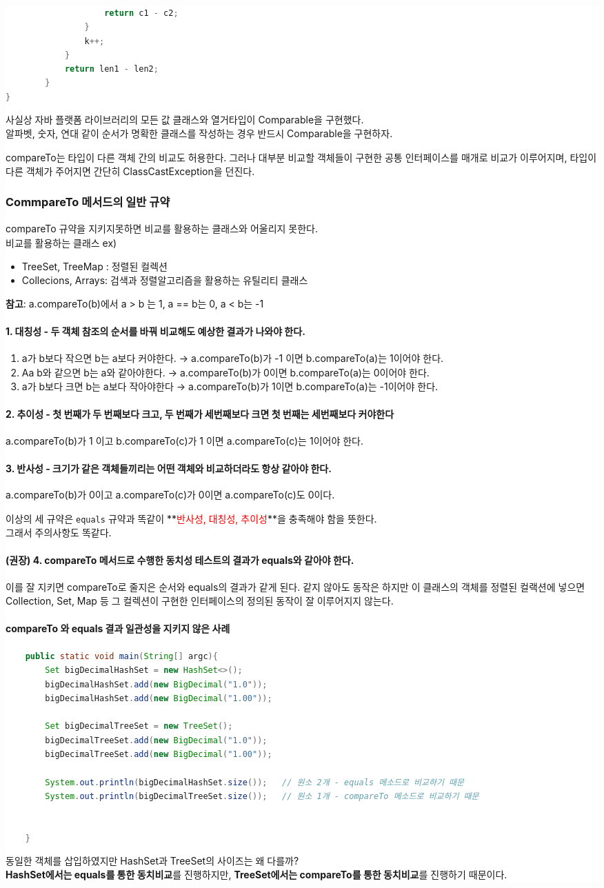```java
                    return c1 - c2;
                }
                k++;
            }
            return len1 - len2;
        }
}
```

사실상 자바 플랫폼 라이브러리의 모든 값 클래스와 열거타입이 Comparable을 구현했다.  
알파벳, 숫자, 연대 같이 순서가 명확한 클래스를 작성하는 경우 반드시 Comparable을 구현하자.
 
compareTo는 타입이 다른 객체 간의 비교도 허용한다. 그러나 대부분 비교할 객체들이 구현한 공통 인터페이스를 매개로 비교가 이루어지며, 타입이 다른 객체가 주어지면 간단히 ClassCastException을 던진다.
 
### CommpareTo 메서드의 일반 규약
compareTo 규약을 지키지못하면 비교를 활용하는 클래스와 어울리지 못한다.  
비교를 활용하는 클래스 ex)  
- TreeSet, TreeMap : 정렬된 컬렉션
- Collecions, Arrays: 검색과 정렬알고리즘을 활용하는 유틸리티 클래스

**참고**: a.compareTo(b)에서 a > b 는 1, a == b는 0, a < b는 -1  
#### 1. 대칭성 - 두 객체 참조의 순서를 바꿔 비교해도 예상한 결과가 나와야 한다.
  1) a가 b보다 작으면 b는 a보다 커야한다. → a.compareTo(b)가 -1 이면 b.compareTo(a)는 1이어야 한다.  
  2) Aa b와 같으면 b는 a와 같아야한다. → a.compareTo(b)가 0이면 b.compareTo(a)는 0이어야 한다.  
  3) a가 b보다 크면 b는 a보다 작아야한다 → a.compareTo(b)가 1이면 b.compareTo(a)는 -1이어야 한다.  

#### 2. 추이성 - 첫 번째가 두 번째보다 크고, 두 번째가 세번째보다 크면 첫 번째는 세번째보다 커야한다
a.compareTo(b)가 1 이고 b.compareTo(c)가 1 이면 a.compareTo(c)는 1이어야 한다.

#### 3. 반사성 - 크기가 같은 객체들끼리는 어떤 객체와 비교하더라도 항상 같아야 한다.
a.compareTo(b)가 0이고 a.compareTo(c)가 0이면 a.compareTo(c)도 0이다.

이상의 세 규약은 `equals` 규약과 똑같이 **<span style="color:red">반사성, 대칭성, 추이성</span>**을 충족해야 함을 뜻한다.  
그래서 주의사항도 똑같다.

#### (권장) 4. compareTo 메서드로 수행한 동치성 테스트의 결과가 equals와 같아야 한다.
이를 잘 지키면 compareTo로 줄지은 순서와 equals의 결과가 같게 된다. 같지 않아도 동작은 하지만 이 클래스의 객체를 정렬된 컬랙션에 넣으면 Collection, Set, Map 등 그 컬렉션이 구현한 인터페이스의 정의된 동작이 잘 이루어지지 않는다.

#### compareTo 와 equals 결과 일관성을 지키지 않은 사례
```java
    public static void main(String[] argc){
        Set bigDecimalHashSet = new HashSet<>();
        bigDecimalHashSet.add(new BigDecimal("1.0"));
        bigDecimalHashSet.add(new BigDecimal("1.00"));

        Set bigDecimalTreeSet = new TreeSet();
        bigDecimalTreeSet.add(new BigDecimal("1.0"));
        bigDecimalTreeSet.add(new BigDecimal("1.00"));

        System.out.println(bigDecimalHashSet.size());   // 원소 2개 - equals 메소드로 비교하기 때문
        System.out.println(bigDecimalTreeSet.size());   // 원소 1개 - compareTo 메소드로 비교하기 때문


    }
```
동일한 객체를 삽입하였지만 HashSet과 TreeSet의 사이즈는 왜 다를까?  
**HashSet에서는 equals를 통한 동치비교**를 진행하지만, **TreeSet에서는 compareTo를 통한 동치비교**를 진행하기 때문이다.
